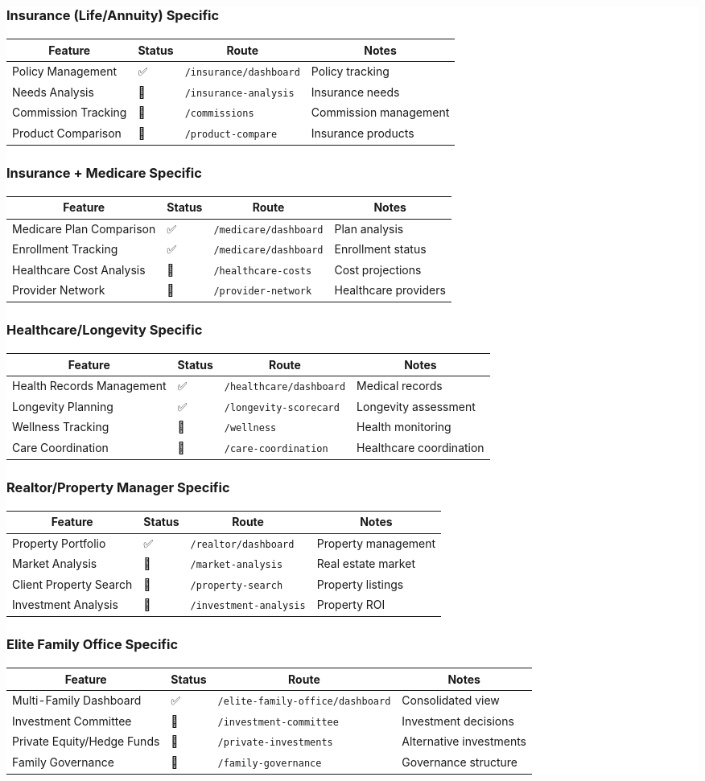 ### Insurance (Life/Annuity) Specific
| Feature | Status | Route | Notes |
|---|---|---|---|
| Policy Management | ✅ | `/insurance/dashboard` | Policy tracking |
| Needs Analysis | 🚧 | `/insurance-analysis` | Insurance needs |
| Commission Tracking | 🚧 | `/commissions` | Commission management |
| Product Comparison | 🚧 | `/product-compare` | Insurance products |

### Insurance + Medicare Specific
| Feature | Status | Route | Notes |
|---|---|---|---|
| Medicare Plan Comparison | ✅ | `/medicare/dashboard` | Plan analysis |
| Enrollment Tracking | ✅ | `/medicare/dashboard` | Enrollment status |
| Healthcare Cost Analysis | 🚧 | `/healthcare-costs` | Cost projections |
| Provider Network | 🚧 | `/provider-network` | Healthcare providers |

### Healthcare/Longevity Specific
| Feature | Status | Route | Notes |
|---|---|---|---|
| Health Records Management | ✅ | `/healthcare/dashboard` | Medical records |
| Longevity Planning | ✅ | `/longevity-scorecard` | Longevity assessment |
| Wellness Tracking | 🚧 | `/wellness` | Health monitoring |
| Care Coordination | 🚧 | `/care-coordination` | Healthcare coordination |

### Realtor/Property Manager Specific
| Feature | Status | Route | Notes |
|---|---|---|---|
| Property Portfolio | ✅ | `/realtor/dashboard` | Property management |
| Market Analysis | 🚧 | `/market-analysis` | Real estate market |
| Client Property Search | 🚧 | `/property-search` | Property listings |
| Investment Analysis | 🚧 | `/investment-analysis` | Property ROI |

### Elite Family Office Specific
| Feature | Status | Route | Notes |
|---|---|---|---|
| Multi-Family Dashboard | ✅ | `/elite-family-office/dashboard` | Consolidated view |
| Investment Committee | 🚧 | `/investment-committee` | Investment decisions |
| Private Equity/Hedge Funds | 🚧 | `/private-investments` | Alternative investments |
| Family Governance | 🚧 | `/family-governance` | Governance structure |
